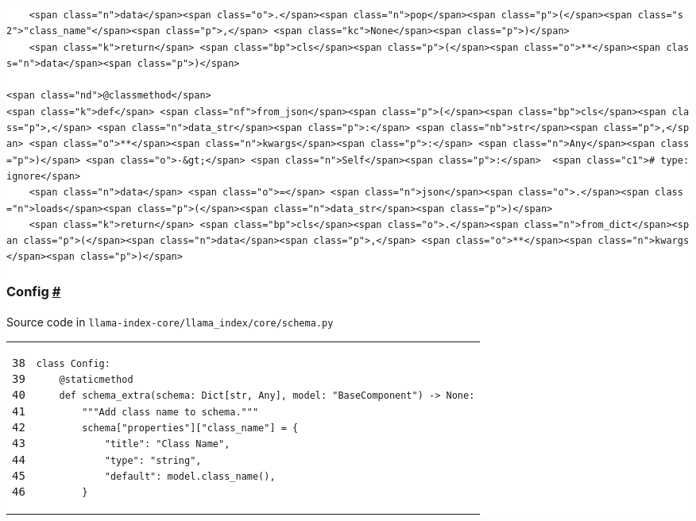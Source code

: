         <span class="n">data</span><span class="o">.</span><span class="n">pop</span><span class="p">(</span><span class="s2">"class_name"</span><span class="p">,</span> <span class="kc">None</span><span class="p">)</span>
        <span class="k">return</span> <span class="bp">cls</span><span class="p">(</span><span class="o">**</span><span class="n">data</span><span class="p">)</span>

    <span class="nd">@classmethod</span>
    <span class="k">def</span> <span class="nf">from_json</span><span class="p">(</span><span class="bp">cls</span><span class="p">,</span> <span class="n">data_str</span><span class="p">:</span> <span class="nb">str</span><span class="p">,</span> <span class="o">**</span><span class="n">kwargs</span><span class="p">:</span> <span class="n">Any</span><span class="p">)</span> <span class="o">-&gt;</span> <span class="n">Self</span><span class="p">:</span>  <span class="c1"># type: ignore</span>
        <span class="n">data</span> <span class="o">=</span> <span class="n">json</span><span class="o">.</span><span class="n">loads</span><span class="p">(</span><span class="n">data_str</span><span class="p">)</span>
        <span class="k">return</span> <span class="bp">cls</span><span class="o">.</span><span class="n">from_dict</span><span class="p">(</span><span class="n">data</span><span class="p">,</span> <span class="o">**</span><span class="n">kwargs</span><span class="p">)</span>
</code></pre></div></td></tr></tbody></table>

### Config [#](https://docs.llamaindex.ai/en/stable/api_reference/schema/#llama_index.core.schema.BaseComponent.Config "Permanent link")

Source code in `llama-index-core/llama_index/core/schema.py`

<table class="highlighttable"><tbody><tr><td class="linenos"><div class="linenodiv"><pre><span></span><span class="normal">38</span>
<span class="normal">39</span>
<span class="normal">40</span>
<span class="normal">41</span>
<span class="normal">42</span>
<span class="normal">43</span>
<span class="normal">44</span>
<span class="normal">45</span>
<span class="normal">46</span></pre></div></td><td class="code"><div><pre><span></span><code><span class="k">class</span> <span class="nc">Config</span><span class="p">:</span>
    <span class="nd">@staticmethod</span>
    <span class="k">def</span> <span class="nf">schema_extra</span><span class="p">(</span><span class="n">schema</span><span class="p">:</span> <span class="n">Dict</span><span class="p">[</span><span class="nb">str</span><span class="p">,</span> <span class="n">Any</span><span class="p">],</span> <span class="n">model</span><span class="p">:</span> <span class="s2">"BaseComponent"</span><span class="p">)</span> <span class="o">-&gt;</span> <span class="kc">None</span><span class="p">:</span>
<span class="w">        </span><span class="sd">"""Add class name to schema."""</span>
        <span class="n">schema</span><span class="p">[</span><span class="s2">"properties"</span><span class="p">][</span><span class="s2">"class_name"</span><span class="p">]</span> <span class="o">=</span> <span class="p">{</span>
            <span class="s2">"title"</span><span class="p">:</span> <span class="s2">"Class Name"</span><span class="p">,</span>
            <span class="s2">"type"</span><span class="p">:</span> <span class="s2">"string"</span><span class="p">,</span>
            <span class="s2">"default"</span><span class="p">:</span> <span class="n">model</span><span class="o">.</span><span class="n">class_name</span><span class="p">(),</span>
        <span class="p">}</span>
</code></pre></div></td></tr></tbody></table>
